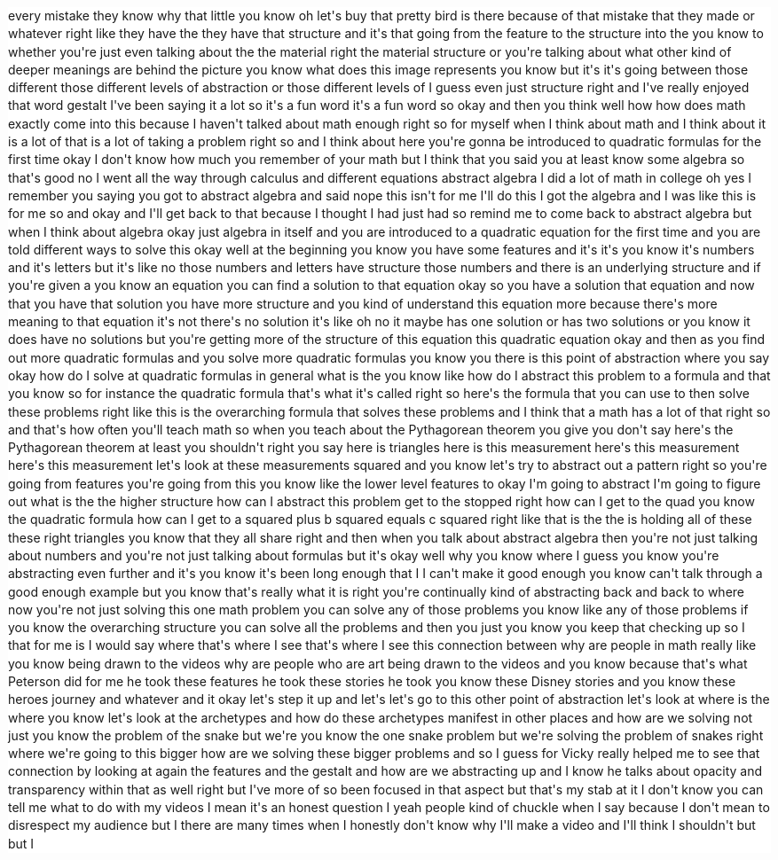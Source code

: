 every mistake they know why that little you know oh let's buy that pretty bird is there because of that mistake that they made or whatever right like they have the they have that structure and it's that going from the feature to the structure into the you know to whether you're just even talking about the the material right the material structure or you're talking about what other kind of deeper meanings are behind the picture you know what does this image represents you know but it's it's going between those different those different levels of abstraction or those different levels of I guess even just structure right and I've really enjoyed that word gestalt I've been saying it a lot so it's a fun word it's a fun word so okay and then you think well how how does math exactly come into this because I haven't talked about math enough right so for myself when I think about math and I think about it is a lot of that is a lot of taking a problem right so and I think about here you're gonna be introduced to quadratic formulas for the first time okay I don't know how much you remember of your math but I think that you said you at least know some algebra so that's good no I went all the way through calculus and different equations abstract algebra I did a lot of math in college oh yes I remember you saying you got to abstract algebra and said nope this isn't for me I'll do this I got the algebra and I was like this is for me so and okay and I'll get back to that because I thought I had just had so remind me to come back to abstract algebra but when I think about algebra okay just algebra in itself and you are introduced to a quadratic equation for the first time and you are told different ways to solve this okay well at the beginning you know you have some features and it's it's you know it's numbers and it's letters but it's like no those numbers and letters have structure those numbers and there is an underlying structure and if you're given a you know an equation you can find a solution to that equation okay so you have a solution that equation and now that you have that solution you have more structure and you kind of understand this equation more because there's more meaning to that equation it's not there's no solution it's like oh no it maybe has one solution or has two solutions or you know it does have no solutions but you're getting more of the structure of this equation this quadratic equation okay and then as you find out more quadratic formulas and you solve more quadratic formulas you know you there is this point of abstraction where you say okay how do I solve at quadratic formulas in general what is the you know like how do I abstract this problem to a formula and that you know so for instance the quadratic formula that's what it's called right so here's the formula that you can use to then solve these problems right like this is the overarching formula that solves these problems and I think that a math has a lot of that right so and that's how often you'll teach math so when you teach about the Pythagorean theorem you give you don't say here's the Pythagorean theorem at least you shouldn't right you say here is triangles here is this measurement here's this measurement here's this measurement let's look at these measurements squared and you know let's try to abstract out a pattern right so you're going from features you're going from this you know like the lower level features to okay I'm going to abstract I'm going to figure out what is the the higher structure how can I abstract this problem get to the stopped right how can I get to the quad you know the quadratic formula how can I get to a squared plus b squared equals c squared right like that is the the is holding all of these these right triangles you know that they all share right and then when you talk about abstract algebra then you're not just talking about numbers and you're not just talking about formulas but it's okay well why you know where I guess you know you're abstracting even further and it's you know it's been long enough that I I can't make it good enough you know can't talk through a good enough example but you know that's really what it is right you're continually kind of abstracting back and back to where now you're not just solving this one math problem you can solve any of those problems you know like any of those problems if you know the overarching structure you can solve all the problems and then you just you know you keep that checking up so I that for me is I would say where that's where I see that's where I see this connection between why are people in math really like you know being drawn to the videos why are people who are art being drawn to the videos and you know because that's what Peterson did for me he took these features he took these stories he took you know these Disney stories and you know these heroes journey and whatever and it okay let's step it up and let's let's go to this other point of abstraction let's look at where is the where you know let's look at the archetypes and how do these archetypes manifest in other places and how are we solving not just you know the problem of the snake but we're you know the one snake problem but we're solving the problem of snakes right where we're going to this bigger how are we solving these bigger problems and so I guess for Vicky really helped me to see that connection by looking at again the features and the gestalt and how are we abstracting up and I know he talks about opacity and transparency within that as well right but I've more of so been focused in that aspect but that's my stab at it I don't know you can tell me what to do with my videos I mean it's an honest question I yeah people kind of chuckle when I say because I don't mean to disrespect my audience but I there are many times when I honestly don't know why I'll make a video and I'll think I shouldn't but but I